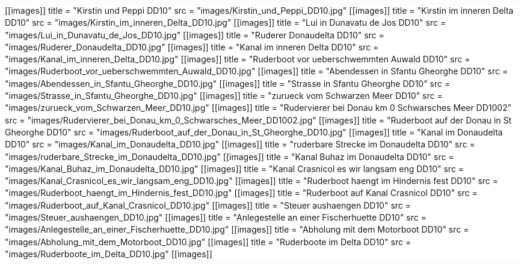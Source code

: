 [[images]]
title = "Kirstin und Peppi DD10"
src = "images/Kirstin_und_Peppi_DD10.jpg"
[[images]]
title = "Kirstin im inneren Delta DD10"
src = "images/Kirstin_im_inneren_Delta_DD10.jpg"
[[images]]
title = "Lui in Dunavatu de Jos DD10"
src = "images/Lui_in_Dunavatu_de_Jos_DD10.jpg"
[[images]]
title = "Ruderer Donaudelta DD10"
src = "images/Ruderer_Donaudelta_DD10.jpg"
[[images]]
title = "Kanal im inneren Delta DD10"
src = "images/Kanal_im_inneren_Delta_DD10.jpg"
[[images]]
title = "Ruderboot vor ueberschwemmten Auwald DD10"
src = "images/Ruderboot_vor_ueberschwemmten_Auwald_DD10.jpg"
[[images]]
title = "Abendessen in Sfantu Gheorghe DD10"
src = "images/Abendessen_in_Sfantu_Gheorghe_DD10.jpg"
[[images]]
title = "Strasse in Sfantu Gheorghe DD10"
src = "images/Strasse_in_Sfantu_Gheorghe_DD10.jpg"
[[images]]
title = "zurueck vom Schwarzen Meer DD10"
src = "images/zurueck_vom_Schwarzen_Meer_DD10.jpg"
[[images]]
title = "Rudervierer bei Donau km 0 Schwarsches Meer DD1002"
src = "images/Rudervierer_bei_Donau_km_0_Schwarsches_Meer_DD1002.jpg"
[[images]]
title = "Ruderboot auf der Donau in St Gheorghe DD10"
src = "images/Ruderboot_auf_der_Donau_in_St_Gheorghe_DD10.jpg"
[[images]]
title = "Kanal im Donaudelta DD10"
src = "images/Kanal_im_Donaudelta_DD10.jpg"
[[images]]
title = "ruderbare Strecke im Donaudelta DD10"
src = "images/ruderbare_Strecke_im_Donaudelta_DD10.jpg"
[[images]]
title = "Kanal Buhaz im Donaudelta DD10"
src = "images/Kanal_Buhaz_im_Donaudelta_DD10.jpg"
[[images]]
title = "Kanal Crasnicol es wir langsam eng DD10"
src = "images/Kanal_Crasnicol_es_wir_langsam_eng_DD10.jpg"
[[images]]
title = "Ruderboot haengt im Hindernis fest DD10"
src = "images/Ruderboot_haengt_im_Hindernis_fest_DD10.jpg"
[[images]]
title = "Ruderboot auf Kanal Crasnicol DD10"
src = "images/Ruderboot_auf_Kanal_Crasnicol_DD10.jpg"
[[images]]
title = "Steuer aushaengen DD10"
src = "images/Steuer_aushaengen_DD10.jpg"
[[images]]
title = "Anlegestelle an einer Fischerhuette DD10"
src = "images/Anlegestelle_an_einer_Fischerhuette_DD10.jpg"
[[images]]
title = "Abholung mit dem Motorboot DD10"
src = "images/Abholung_mit_dem_Motorboot_DD10.jpg"
[[images]]
title = "Ruderboote im Delta DD10"
src = "images/Ruderboote_im_Delta_DD10.jpg"
[[images]]